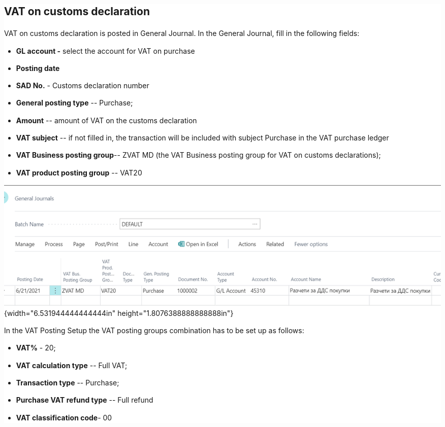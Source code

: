## VAT on customs declaration

VAT on customs declaration is posted in General Journal. In the General
Journal, fill in the following fields:

-   **GL account -** select the account for VAT on purchase

-   **Posting date**

-   **SAD No.** - Customs declaration number

-   **General posting type** -- Purchase;

-   **Amount** -- amount of VAT on the customs declaration

-   **VAT subject** -- if not filled in, the transaction will be
    included with subject Purchase in the VAT purchase ledger

-   **VAT Business posting group**-- ZVAT MD (the VAT Business posting
    group for VAT on customs declarations);

-   **VAT product posting group** -- VAT20

![](.\/media/image22.png){width="6.531944444444444in"
height="1.8076388888888888in"}

In the VAT Posting Setup the VAT posting groups combination has to be
set up as follows:

-   **VAT%** - 20;

-   **VAT calculation type** -- Full VAT;

-   **Transaction type** -- Purchase;

-   **Purchase VAT refund type** -- Full refund

-   **VAT classification code**- 00
